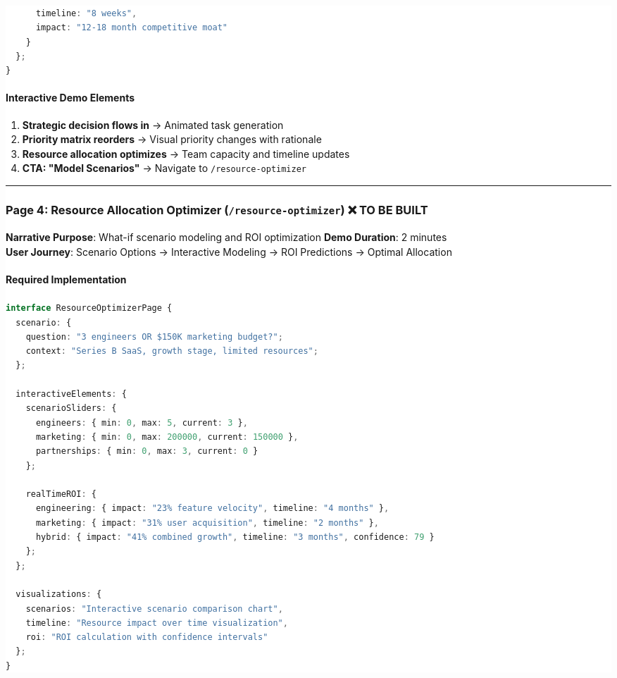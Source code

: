 ```typescript
      timeline: "8 weeks",
      impact: "12-18 month competitive moat"
    }
  };
}
```

#### Interactive Demo Elements
1. **Strategic decision flows in** → Animated task generation
2. **Priority matrix reorders** → Visual priority changes with rationale  
3. **Resource allocation optimizes** → Team capacity and timeline updates
4. **CTA: "Model Scenarios"** → Navigate to `/resource-optimizer`

---

### Page 4: Resource Allocation Optimizer (`/resource-optimizer`) ❌ TO BE BUILT
**Narrative Purpose**: What-if scenario modeling and ROI optimization
**Demo Duration**: 2 minutes  
**User Journey**: Scenario Options → Interactive Modeling → ROI Predictions → Optimal Allocation

#### Required Implementation
```typescript
interface ResourceOptimizerPage {
  scenario: {
    question: "3 engineers OR $150K marketing budget?";
    context: "Series B SaaS, growth stage, limited resources";
  };
  
  interactiveElements: {
    scenarioSliders: {
      engineers: { min: 0, max: 5, current: 3 },
      marketing: { min: 0, max: 200000, current: 150000 },
      partnerships: { min: 0, max: 3, current: 0 }
    };
    
    realTimeROI: {
      engineering: { impact: "23% feature velocity", timeline: "4 months" },
      marketing: { impact: "31% user acquisition", timeline: "2 months" },
      hybrid: { impact: "41% combined growth", timeline: "3 months", confidence: 79 }
    };
  };
  
  visualizations: {
    scenarios: "Interactive scenario comparison chart",
    timeline: "Resource impact over time visualization", 
    roi: "ROI calculation with confidence intervals"
  };
}
```
